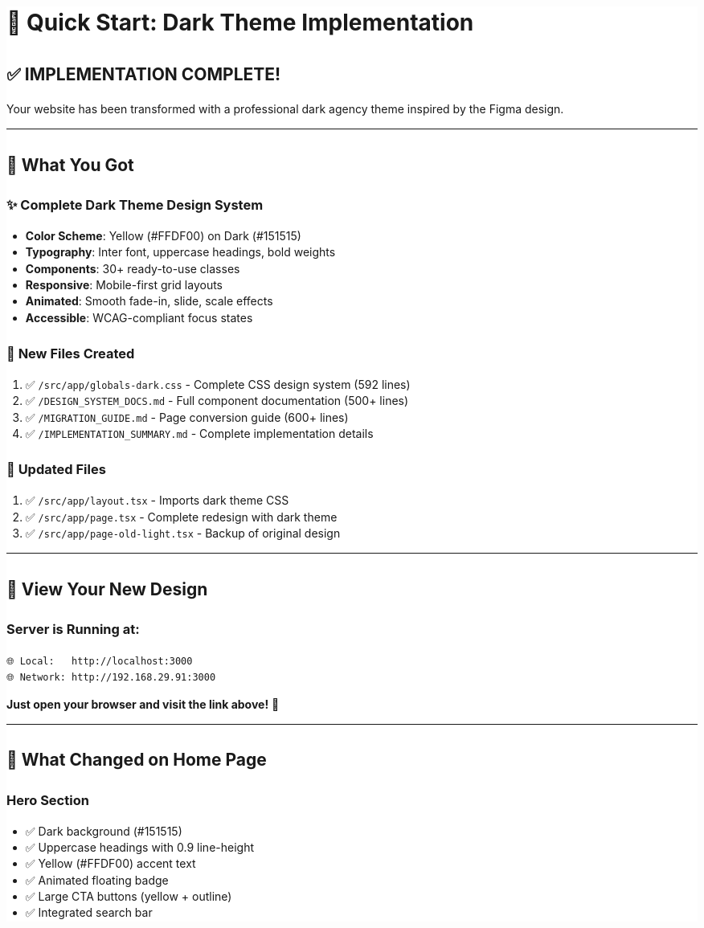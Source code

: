 # 🚀 Quick Start: Dark Theme Implementation

## ✅ IMPLEMENTATION COMPLETE!

Your website has been transformed with a professional dark agency theme inspired by the Figma design.

---

## 🎯 What You Got

### ✨ **Complete Dark Theme Design System**
- **Color Scheme**: Yellow (#FFDF00) on Dark (#151515)
- **Typography**: Inter font, uppercase headings, bold weights
- **Components**: 30+ ready-to-use classes
- **Responsive**: Mobile-first grid layouts
- **Animated**: Smooth fade-in, slide, scale effects
- **Accessible**: WCAG-compliant focus states

### 📄 **New Files Created**
1. ✅ `/src/app/globals-dark.css` - Complete CSS design system (592 lines)
2. ✅ `/DESIGN_SYSTEM_DOCS.md` - Full component documentation (500+ lines)
3. ✅ `/MIGRATION_GUIDE.md` - Page conversion guide (600+ lines)
4. ✅ `/IMPLEMENTATION_SUMMARY.md` - Complete implementation details

### 🔄 **Updated Files**
1. ✅ `/src/app/layout.tsx` - Imports dark theme CSS
2. ✅ `/src/app/page.tsx` - Complete redesign with dark theme
3. ✅ `/src/app/page-old-light.tsx` - Backup of original design

---

## 👀 View Your New Design

### Server is Running at:
```
🌐 Local:   http://localhost:3000
🌐 Network: http://192.168.29.91:3000
```

**Just open your browser and visit the link above!** 🎉

---

## 🎨 What Changed on Home Page

### Hero Section
- ✅ Dark background (#151515)
- ✅ Uppercase headings with 0.9 line-height
- ✅ Yellow (#FFDF00) accent text
- ✅ Animated floating badge
- ✅ Large CTA buttons (yellow + outline)
- ✅ Integrated search bar
